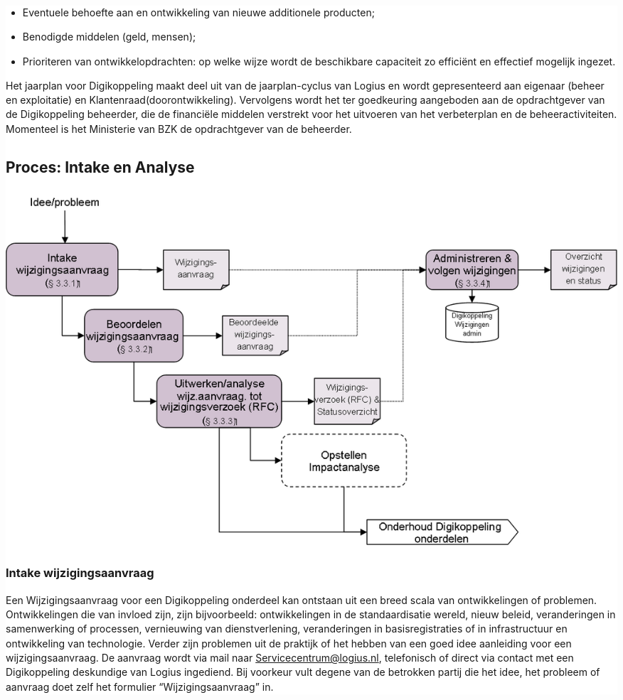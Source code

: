 - Eventuele behoefte aan en ontwikkeling van nieuwe additionele producten;

- Benodigde middelen (geld, mensen);

- Prioriteren van ontwikkelopdrachten: op welke wijze wordt de beschikbare capaciteit zo efficiënt en effectief mogelijk ingezet.

Het jaarplan voor Digikoppeling maakt deel uit van de jaarplan-cyclus van Logius en wordt gepresenteerd aan eigenaar (beheer en exploitatie) en Klantenraad(doorontwikkeling). Vervolgens wordt het ter goedkeuring aangeboden aan de opdrachtgever van de Digikoppeling beheerder, die de financiële middelen verstrekt voor het uitvoeren van het verbeterplan en de beheeractiviteiten. Momenteel is het Ministerie van BZK de opdrachtgever van de beheerder.

## Proces: Intake en Analyse

![Intake en analyse](media/DK_Intake_en_analyse.png "Intake en analyse")

### Intake wijzigingsaanvraag

Een Wijzigingsaanvraag voor een Digikoppeling onderdeel kan ontstaan uit een breed scala van ontwikkelingen of problemen. Ontwikkelingen die van invloed zijn, zijn bijvoorbeeld: ontwikkelingen in de standaardisatie wereld, nieuw beleid, veranderingen in samenwerking of processen, vernieuwing van dienstverlening, veranderingen in basisregistraties of in infrastructuur en ontwikkeling van technologie. Verder zijn problemen uit de praktijk of het hebben van een goed idee aanleiding voor een wijzigingsaanvraag. De aanvraag wordt via mail naar Servicecentrum@logius.nl, telefonisch of direct via contact met een Digikoppeling deskundige van Logius ingediend. Bij voorkeur vult degene van de betrokken partij die het idee, het probleem of aanvraag doet zelf het formulier “Wijzigingsaanvraag” in.
